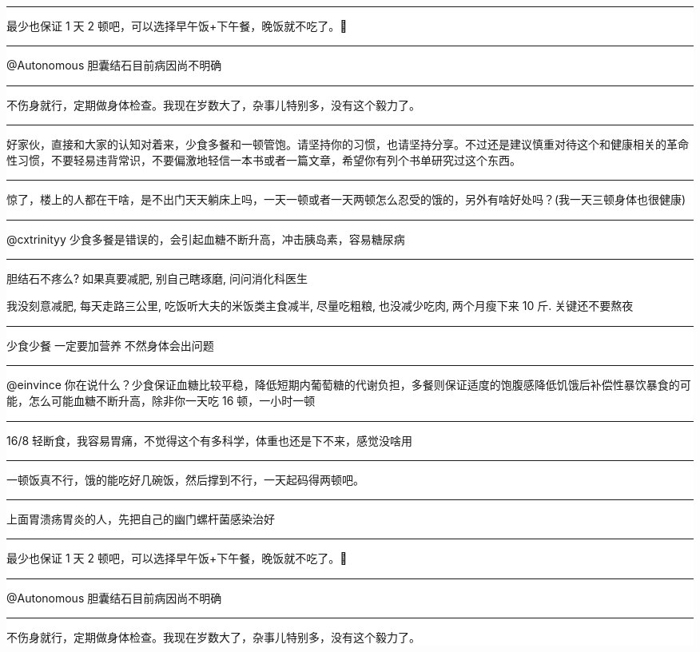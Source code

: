 ---------------------------------------------------

最少也保证 1 天 2 顿吧，可以选择早午饭+下午餐，晚饭就不吃了。🥺

---------------------------------------------------

@Autonomous 胆囊结石目前病因尚不明确

---------------------------------------------------

不伤身就行，定期做身体检查。我现在岁数大了，杂事儿特别多，没有这个毅力了。

---------------------------------------------------

好家伙，直接和大家的认知对着来，少食多餐和一顿管饱。请坚持你的习惯，也请坚持分享。不过还是建议慎重对待这个和健康相关的革命性习惯，不要轻易违背常识，不要偏激地轻信一本书或者一篇文章，希望你有列个书单研究过这个东西。

---------------------------------------------------

惊了，楼上的人都在干啥，是不出门天天躺床上吗，一天一顿或者一天两顿怎么忍受的饿的，另外有啥好处吗？(我一天三顿身体也很健康)

---------------------------------------------------

@cxtrinityy 少食多餐是错误的，会引起血糖不断升高，冲击胰岛素，容易糖尿病

---------------------------------------------------

胆结石不疼么? 如果真要减肥, 别自己瞎琢磨, 问问消化科医生

我没刻意减肥, 每天走路三公里, 吃饭听大夫的米饭类主食减半, 尽量吃粗粮, 也没减少吃肉, 两个月瘦下来 10 斤. 关键还不要熬夜

---------------------------------------------------

少食少餐 一定要加营养 不然身体会出问题

---------------------------------------------------

@einvince 你在说什么？少食保证血糖比较平稳，降低短期内葡萄糖的代谢负担，多餐则保证适度的饱腹感降低饥饿后补偿性暴饮暴食的可能，怎么可能血糖不断升高，除非你一天吃 16 顿，一小时一顿

---------------------------------------------------

16/8 轻断食，我容易胃痛，不觉得这个有多科学，体重也还是下不来，感觉没啥用

---------------------------------------------------

一顿饭真不行，饿的能吃好几碗饭，然后撑到不行，一天起码得两顿吧。

---------------------------------------------------

上面胃溃疡胃炎的人，先把自己的幽门螺杆菌感染治好

---------------------------------------------------

最少也保证 1 天 2 顿吧，可以选择早午饭+下午餐，晚饭就不吃了。🥺

---------------------------------------------------

@Autonomous 胆囊结石目前病因尚不明确

---------------------------------------------------

不伤身就行，定期做身体检查。我现在岁数大了，杂事儿特别多，没有这个毅力了。

